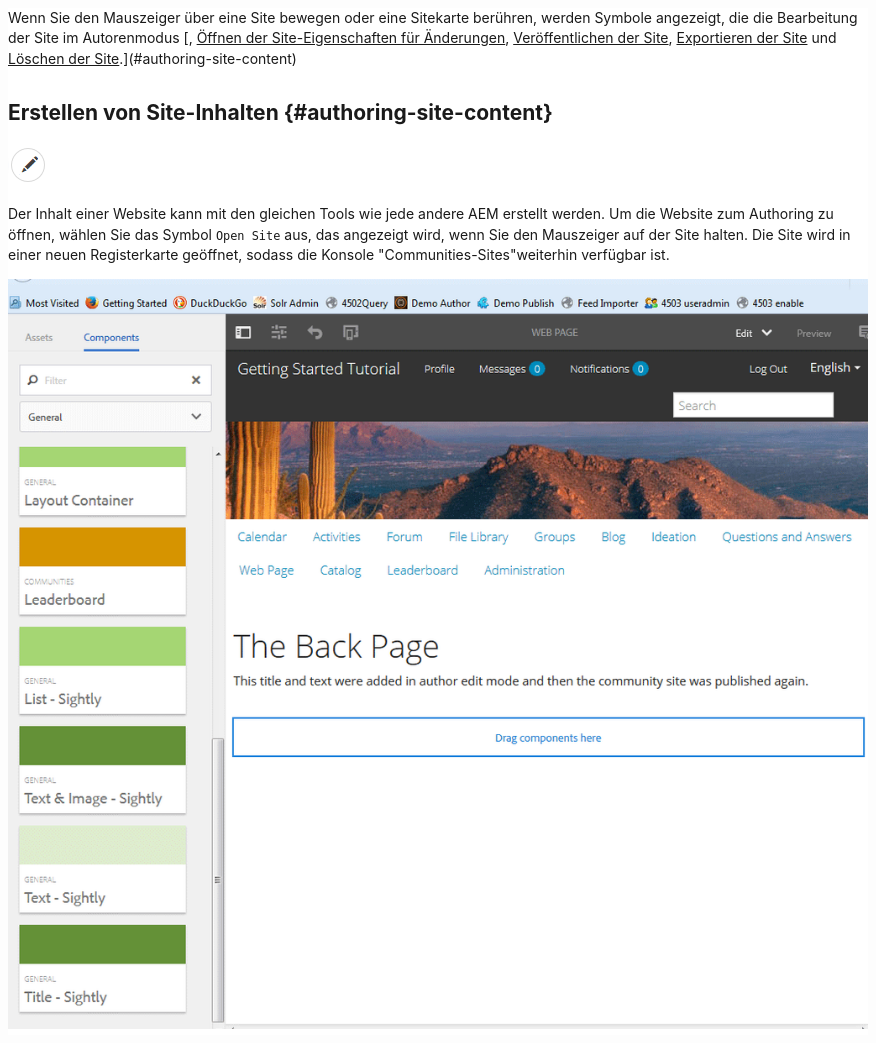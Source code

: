 Wenn Sie den Mauszeiger über eine Site bewegen oder eine Sitekarte berühren, werden Symbole angezeigt, die die Bearbeitung der Site im Autorenmodus [, [Öffnen der Site-Eigenschaften für Änderungen](#modifying-site-properties), [Veröffentlichen der Site](#publishing-the-site), [Exportieren der Site](#exporting-the-site) und [Löschen der Site](#deleting-the-site).](#authoring-site-content)

## Erstellen von Site-Inhalten {#authoring-site-content}

![chlimage_1-460](assets/chlimage_1-460.png)

Der Inhalt einer Website kann mit den gleichen Tools wie jede andere AEM erstellt werden. Um die Website zum Authoring zu öffnen, wählen Sie das Symbol `Open Site` aus, das angezeigt wird, wenn Sie den Mauszeiger auf der Site halten. Die Site wird in einer neuen Registerkarte geöffnet, sodass die Konsole &quot;Communities-Sites&quot;weiterhin verfügbar ist.

![chlimage_1-461](assets/chlimage_1-461.png)
